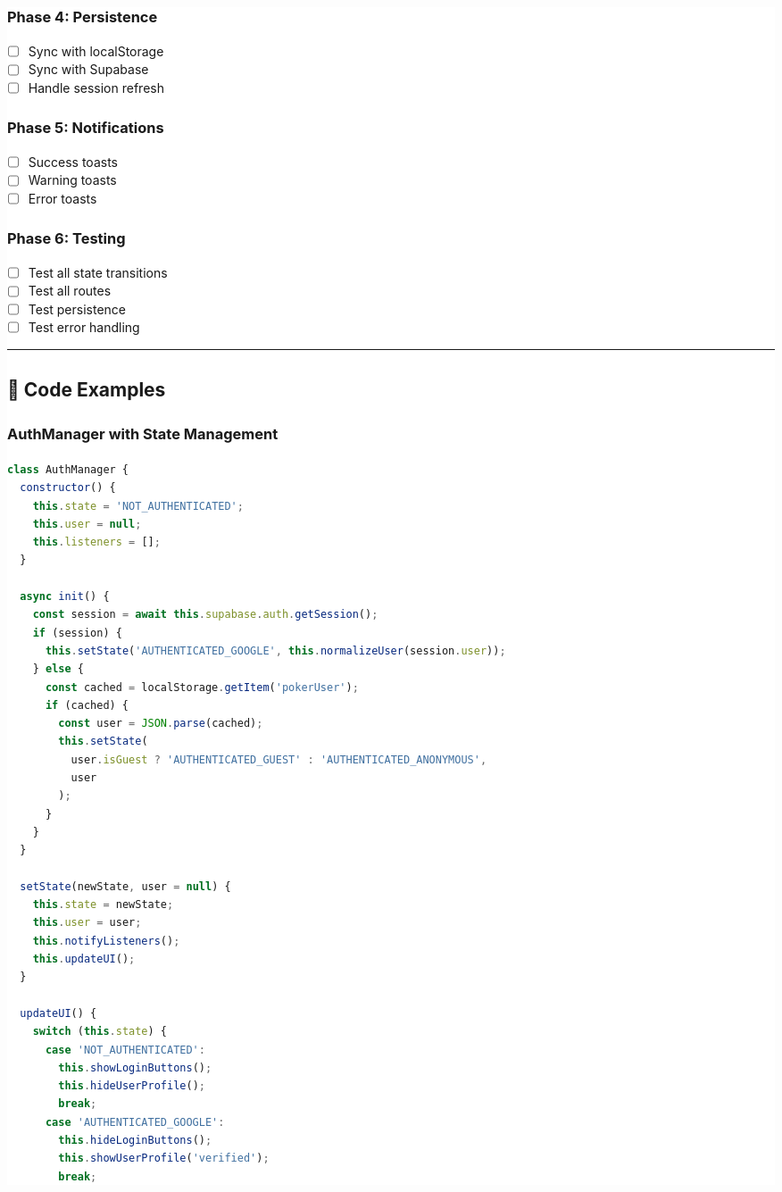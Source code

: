 ### Phase 4: Persistence
- [ ] Sync with localStorage
- [ ] Sync with Supabase
- [ ] Handle session refresh

### Phase 5: Notifications
- [ ] Success toasts
- [ ] Warning toasts
- [ ] Error toasts

### Phase 6: Testing
- [ ] Test all state transitions
- [ ] Test all routes
- [ ] Test persistence
- [ ] Test error handling

---

## 📝 Code Examples

### AuthManager with State Management
```javascript
class AuthManager {
  constructor() {
    this.state = 'NOT_AUTHENTICATED';
    this.user = null;
    this.listeners = [];
  }

  async init() {
    const session = await this.supabase.auth.getSession();
    if (session) {
      this.setState('AUTHENTICATED_GOOGLE', this.normalizeUser(session.user));
    } else {
      const cached = localStorage.getItem('pokerUser');
      if (cached) {
        const user = JSON.parse(cached);
        this.setState(
          user.isGuest ? 'AUTHENTICATED_GUEST' : 'AUTHENTICATED_ANONYMOUS',
          user
        );
      }
    }
  }

  setState(newState, user = null) {
    this.state = newState;
    this.user = user;
    this.notifyListeners();
    this.updateUI();
  }

  updateUI() {
    switch (this.state) {
      case 'NOT_AUTHENTICATED':
        this.showLoginButtons();
        this.hideUserProfile();
        break;
      case 'AUTHENTICATED_GOOGLE':
        this.hideLoginButtons();
        this.showUserProfile('verified');
        break;
```